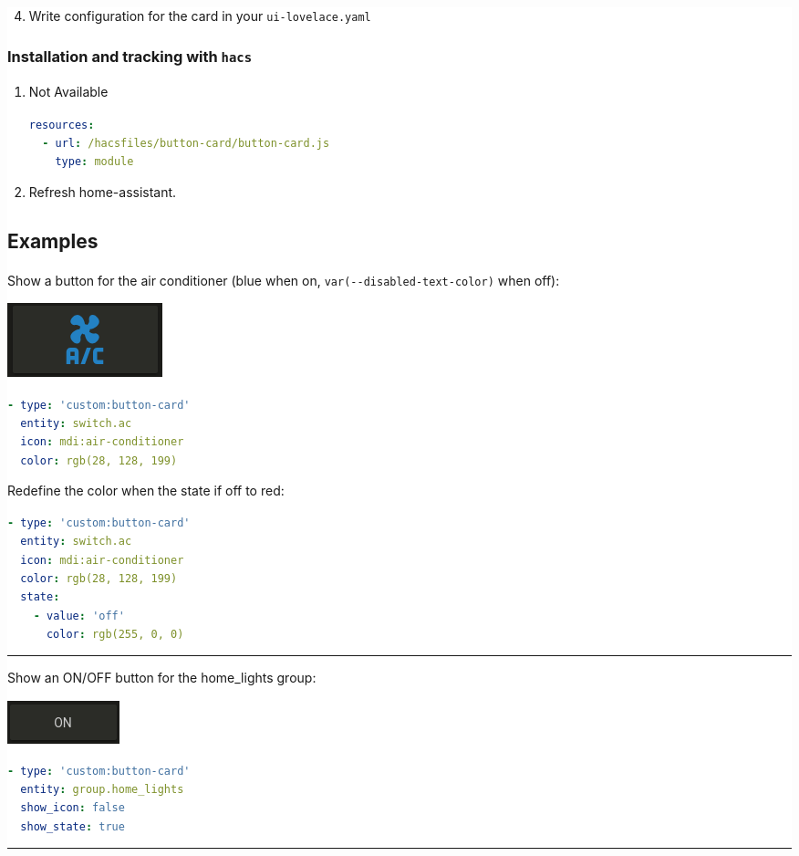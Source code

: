 4. Write configuration for the card in your `ui-lovelace.yaml`

### Installation and tracking with `hacs`

1. Not Available

   ```yaml
   resources:
     - url: /hacsfiles/button-card/button-card.js
       type: module
   ```

4. Refresh home-assistant.

## Examples

Show a button for the air conditioner (blue when on, `var(--disabled-text-color)` when off):

![ac](examples/ac.png)

```yaml
- type: 'custom:button-card'
  entity: switch.ac
  icon: mdi:air-conditioner
  color: rgb(28, 128, 199)
```

Redefine the color when the state if off to red:

```yaml
- type: 'custom:button-card'
  entity: switch.ac
  icon: mdi:air-conditioner
  color: rgb(28, 128, 199)
  state:
    - value: 'off'
      color: rgb(255, 0, 0)
```

---

Show an ON/OFF button for the home_lights group:

![no-icon](examples/no_icon.png)

```yaml
- type: 'custom:button-card'
  entity: group.home_lights
  show_icon: false
  show_state: true
```

---